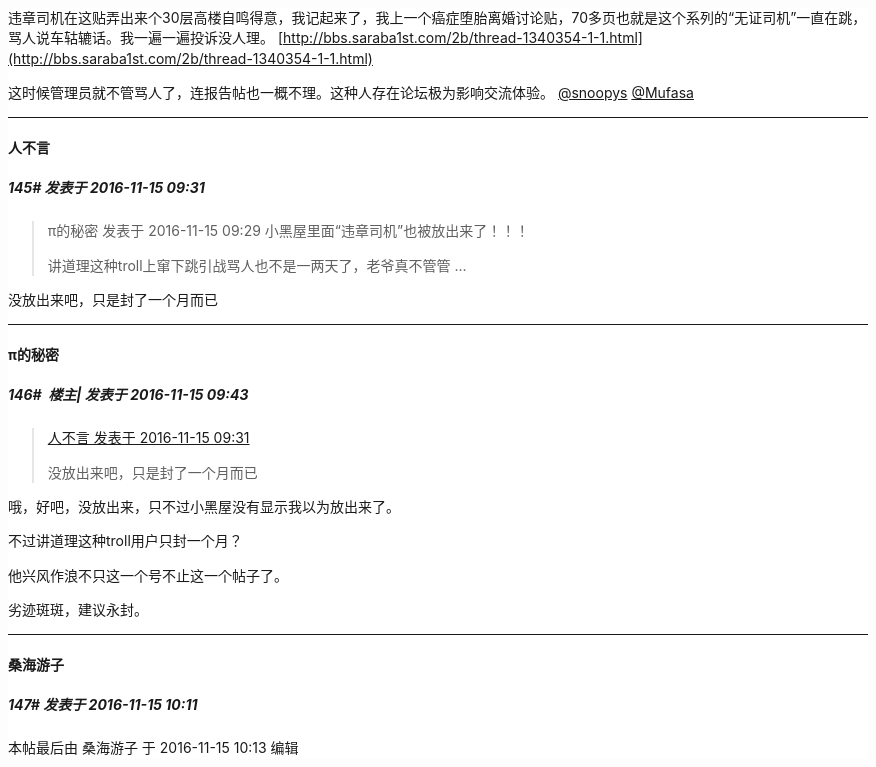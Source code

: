 违章司机在这贴弄出来个30层高楼自鸣得意，我记起来了，我上一个癌症堕胎离婚讨论贴，70多页也就是这个系列的“无证司机”一直在跳，骂人说车轱辘话。我一遍一遍投诉没人理。
[http://bbs.saraba1st.com/2b/thread-1340354-1-1.html](http://bbs.saraba1st.com/2b/thread-1340354-1-1.html)

这时候管理员就不管骂人了，连报告帖也一概不理。这种人存在论坛极为影响交流体验。
[@snoopys](https://bbs.saraba1st.com/2b/home.php?mod=space&amp;uid=4) [@Mufasa](https://bbs.saraba1st.com/2b/home.php?mod=space&amp;uid=3961)  







-----

####  人不言  
##### 145#       发表于 2016-11-15 09:31



<blockquote>π的秘密 发表于 2016-11-15 09:29
小黑屋里面“违章司机”也被放出来了！！！

讲道理这种troll上窜下跳引战骂人也不是一两天了，老爷真不管管 ...</blockquote>
没放出来吧，只是封了一个月而已







-----

####  π的秘密  
##### 146#         楼主| 发表于 2016-11-15 09:43



<blockquote><a href="httphttps://bbs.saraba1st.com/2b/forum.php?mod=redirect&amp;goto=findpost&amp;pid=34182326&amp;ptid=1347317" target="_blank">人不言 发表于 2016-11-15 09:31</a>

没放出来吧，只是封了一个月而已</blockquote>
哦，好吧，没放出来，只不过小黑屋没有显示我以为放出来了。

不过讲道理这种troll用户只封一个月？

他兴风作浪不只这一个号不止这一个帖子了。

劣迹斑斑，建议永封。







-----

####  桑海游子  
##### 147#       发表于 2016-11-15 10:11



 本帖最后由 桑海游子 于 2016-11-15 10:13 编辑 
